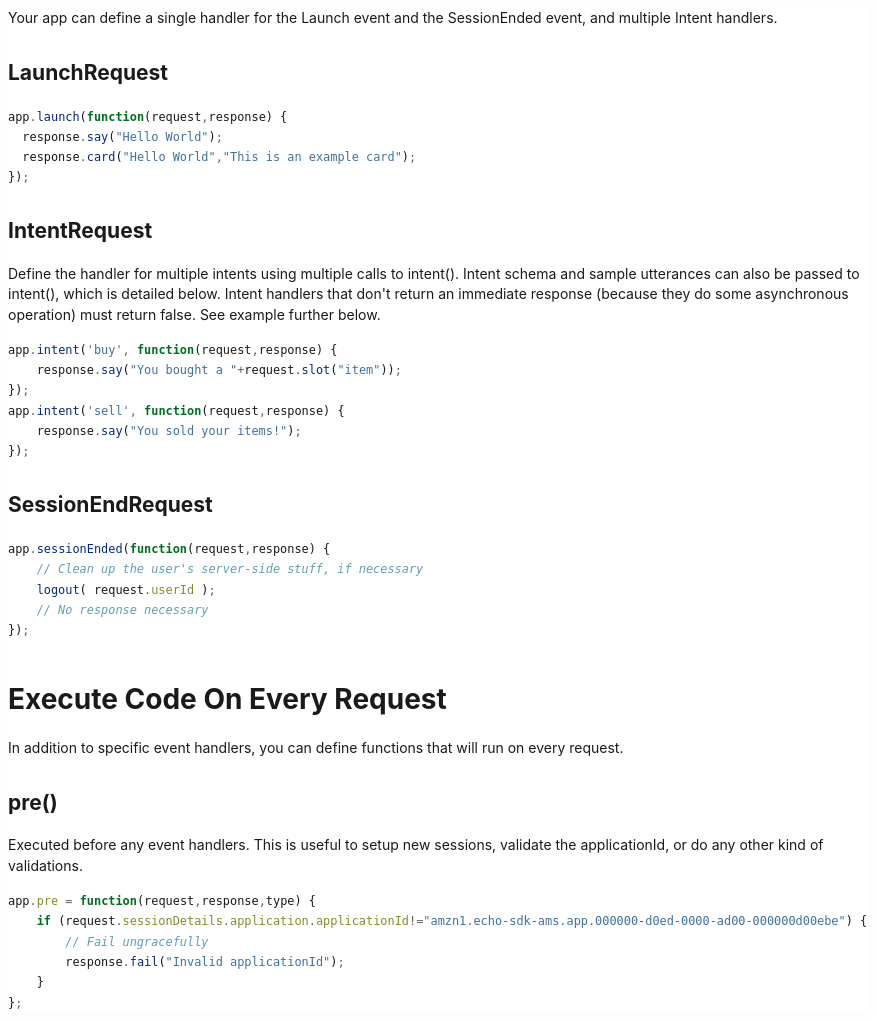 Your app can define a single handler for the Launch event and the SessionEnded event, and multiple Intent handlers.

## LaunchRequest

```javascript
app.launch(function(request,response) {
  response.say("Hello World");
  response.card("Hello World","This is an example card");
});
```

## IntentRequest

Define the handler for multiple intents using multiple calls to intent(). Intent schema and sample utterances can also be passed to intent(), which is detailed below. Intent handlers that don't return an immediate response (because they do some asynchronous operation) must return false. See example further below.

```javascript
app.intent('buy', function(request,response) {
	response.say("You bought a "+request.slot("item"));
});
app.intent('sell', function(request,response) {
	response.say("You sold your items!");
});
```

## SessionEndRequest

```javascript
app.sessionEnded(function(request,response) {
    // Clean up the user's server-side stuff, if necessary
	logout( request.userId );
	// No response necessary
});
```

# Execute Code On Every Request

In addition to specific event handlers, you can define functions that will run on every request.

## pre()

Executed before any event handlers. This is useful to setup new sessions, validate the applicationId, or do any other kind of validations.

```javascript
app.pre = function(request,response,type) {
	if (request.sessionDetails.application.applicationId!="amzn1.echo-sdk-ams.app.000000-d0ed-0000-ad00-000000d00ebe") {
		// Fail ungracefully
		response.fail("Invalid applicationId");
	}
};
```
